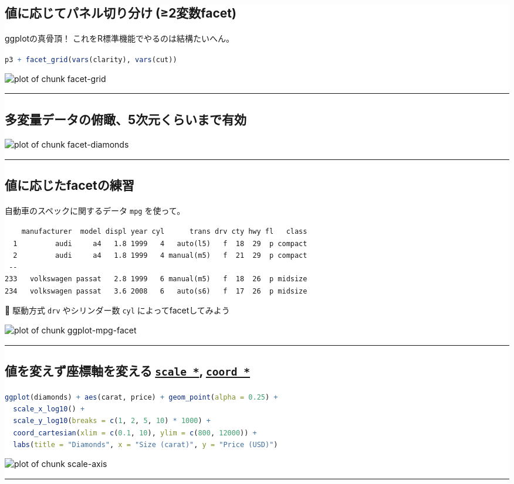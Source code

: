 ## 値に応じてパネル切り分け (≥2変数facet)

ggplotの真骨頂！
これをR標準機能でやるのは結構たいへん。


``` r
p3 + facet_grid(vars(clarity), vars(cut))
```

![plot of chunk facet-grid](./figure/facet-grid-1.png)

---
## 多変量データの俯瞰、5次元くらいまで有効

![plot of chunk facet-diamonds](./figure/facet-diamonds-1.png)

---
## 値に応じたfacetの練習

自動車のスペックに関するデータ `mpg` を使って。


```
    manufacturer  model displ year cyl      trans drv cty hwy fl   class
  1         audi     a4   1.8 1999   4   auto(l5)   f  18  29  p compact
  2         audi     a4   1.8 1999   4 manual(m5)   f  21  29  p compact
 --                                                                     
233   volkswagen passat   2.8 1999   6 manual(m5)   f  18  26  p midsize
234   volkswagen passat   3.6 2008   6   auto(s6)   f  17  26  p midsize
```

🔰 駆動方式 `drv` やシリンダー数 `cyl` によってfacetしてみよう

![plot of chunk ggplot-mpg-facet](./figure/ggplot-mpg-facet-1.png)


---
## 値を変えず座標軸を変える [`scale_*`](https://ggplot2.tidyverse.org/reference/#section-scales), [`coord_*`](https://ggplot2.tidyverse.org/reference/#section-coordinate-systems)


``` r
ggplot(diamonds) + aes(carat, price) + geom_point(alpha = 0.25) +
  scale_x_log10() +
  scale_y_log10(breaks = c(1, 2, 5, 10) * 1000) +
  coord_cartesian(xlim = c(0.1, 10), ylim = c(800, 12000)) +
  labs(title = "Diamonds", x = "Size (carat)", y = "Price (USD)")
```

![plot of chunk scale-axis](./figure/scale-axis-1.png)

---